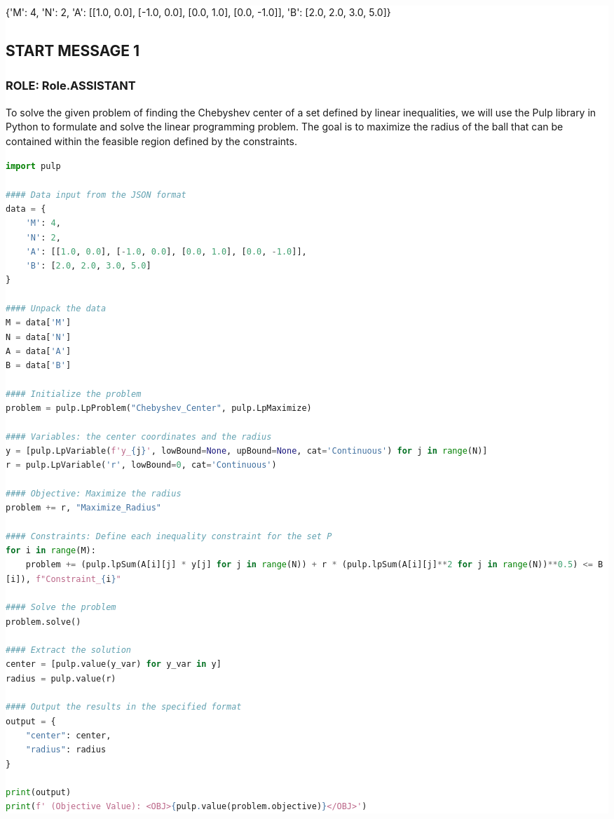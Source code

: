 
</DESCRIPTION>
<DATA>
{'M': 4, 'N': 2, 'A': [[1.0, 0.0], [-1.0, 0.0], [0.0, 1.0], [0.0, -1.0]], 'B': [2.0, 2.0, 3.0, 5.0]}</DATA>


## START MESSAGE 1 
### ROLE: Role.ASSISTANT
To solve the given problem of finding the Chebyshev center of a set defined by linear inequalities, we will use the Pulp library in Python to formulate and solve the linear programming problem. The goal is to maximize the radius of the ball that can be contained within the feasible region defined by the constraints.

```python
import pulp

#### Data input from the JSON format
data = {
    'M': 4, 
    'N': 2, 
    'A': [[1.0, 0.0], [-1.0, 0.0], [0.0, 1.0], [0.0, -1.0]], 
    'B': [2.0, 2.0, 3.0, 5.0]
}

#### Unpack the data
M = data['M']
N = data['N']
A = data['A']
B = data['B']

#### Initialize the problem
problem = pulp.LpProblem("Chebyshev_Center", pulp.LpMaximize)

#### Variables: the center coordinates and the radius
y = [pulp.LpVariable(f'y_{j}', lowBound=None, upBound=None, cat='Continuous') for j in range(N)]
r = pulp.LpVariable('r', lowBound=0, cat='Continuous')

#### Objective: Maximize the radius
problem += r, "Maximize_Radius"

#### Constraints: Define each inequality constraint for the set P
for i in range(M):
    problem += (pulp.lpSum(A[i][j] * y[j] for j in range(N)) + r * (pulp.lpSum(A[i][j]**2 for j in range(N))**0.5) <= B[i]), f"Constraint_{i}"

#### Solve the problem
problem.solve()

#### Extract the solution
center = [pulp.value(y_var) for y_var in y]
radius = pulp.value(r)

#### Output the results in the specified format
output = {
    "center": center,
    "radius": radius
}

print(output)
print(f' (Objective Value): <OBJ>{pulp.value(problem.objective)}</OBJ>')
```
